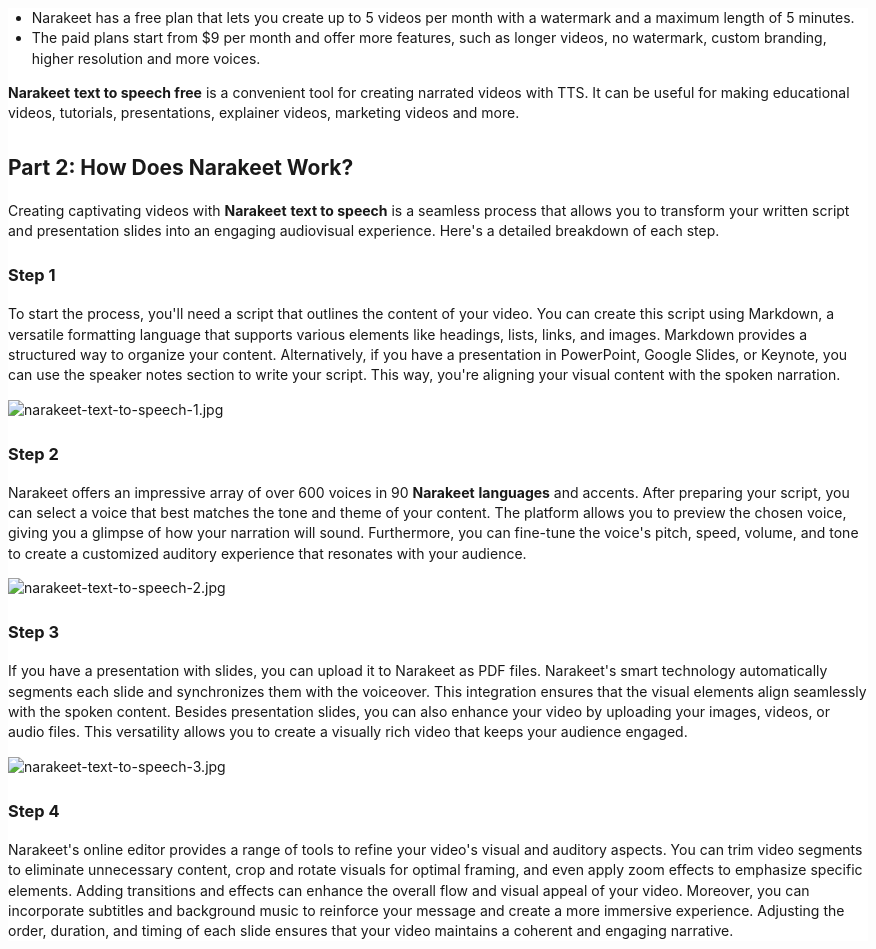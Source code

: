 * Narakeet has a free plan that lets you create up to 5 videos per month with a watermark and a maximum length of 5 minutes.
* The paid plans start from $9 per month and offer more features, such as longer videos, no watermark, custom branding, higher resolution and more voices.

**Narakeet** **text to speech free** is a convenient tool for creating narrated videos with TTS. It can be useful for making educational videos, tutorials, presentations, explainer videos, marketing videos and more.

## Part 2: How Does Narakeet Work?

Creating captivating videos with **Narakeet** **text to speech** is a seamless process that allows you to transform your written script and presentation slides into an engaging audiovisual experience. Here's a detailed breakdown of each step.

### Step 1

To start the process, you'll need a script that outlines the content of your video. You can create this script using Markdown, a versatile formatting language that supports various elements like headings, lists, links, and images. Markdown provides a structured way to organize your content. Alternatively, if you have a presentation in PowerPoint, Google Slides, or Keynote, you can use the speaker notes section to write your script. This way, you're aligning your visual content with the spoken narration.

![narakeet-text-to-speech-1.jpg](https://images.wondershare.com/virbo/features/text-to-speech/narakeet-text-to-speech-1.jpg)

### Step 2

Narakeet offers an impressive array of over 600 voices in 90 **Narakeet** **languages** and accents. After preparing your script, you can select a voice that best matches the tone and theme of your content. The platform allows you to preview the chosen voice, giving you a glimpse of how your narration will sound. Furthermore, you can fine-tune the voice's pitch, speed, volume, and tone to create a customized auditory experience that resonates with your audience.

![narakeet-text-to-speech-2.jpg](https://images.wondershare.com/virbo/features/text-to-speech/narakeet-text-to-speech-2.jpg)

### Step 3

If you have a presentation with slides, you can upload it to Narakeet as PDF files. Narakeet's smart technology automatically segments each slide and synchronizes them with the voiceover. This integration ensures that the visual elements align seamlessly with the spoken content. Besides presentation slides, you can also enhance your video by uploading your images, videos, or audio files. This versatility allows you to create a visually rich video that keeps your audience engaged.

![narakeet-text-to-speech-3.jpg](https://images.wondershare.com/virbo/features/text-to-speech/narakeet-text-to-speech-3.jpg)

### Step 4

Narakeet's online editor provides a range of tools to refine your video's visual and auditory aspects. You can trim video segments to eliminate unnecessary content, crop and rotate visuals for optimal framing, and even apply zoom effects to emphasize specific elements. Adding transitions and effects can enhance the overall flow and visual appeal of your video. Moreover, you can incorporate subtitles and background music to reinforce your message and create a more immersive experience. Adjusting the order, duration, and timing of each slide ensures that your video maintains a coherent and engaging narrative.
